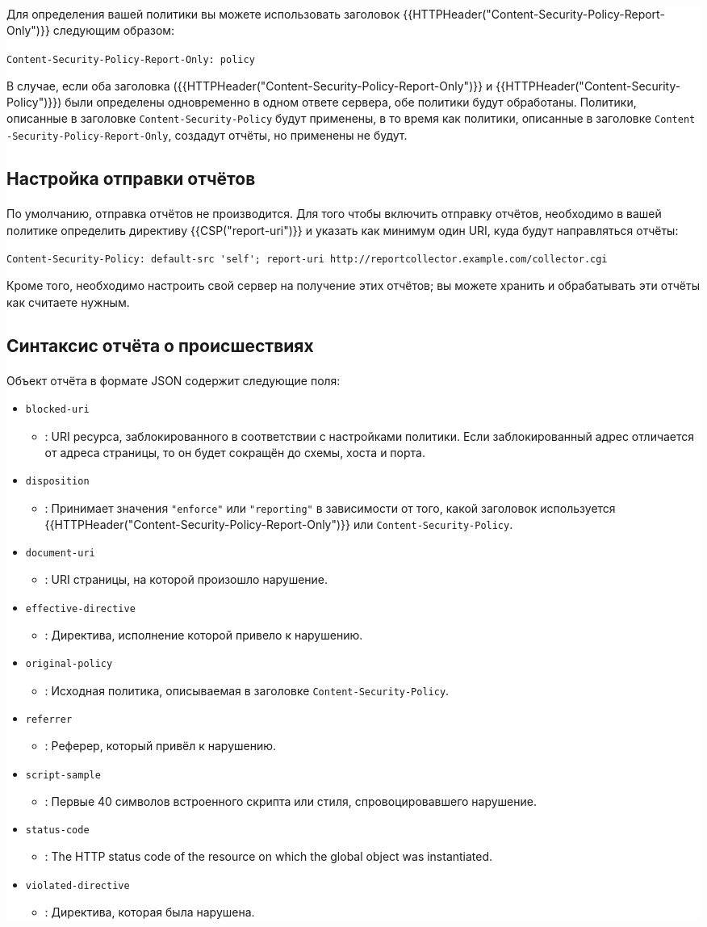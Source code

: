 Для определения вашей политики вы можете использовать заголовок {{HTTPHeader("Content-Security-Policy-Report-Only")}} следующим образом:

```
Content-Security-Policy-Report-Only: policy
```

В случае, если оба заголовка ({{HTTPHeader("Content-Security-Policy-Report-Only")}} и {{HTTPHeader("Content-Security-Policy")}}) были определены одновременно в одном ответе сервера, обе политики будут обработаны. Политики, описанные в заголовке `Content-Security-Policy` будут применены, в то время как политики, описанные в заголовке `Content-Security-Policy-Report-Only`, создадут отчёты, но применены не будут.

## Настройка отправки отчётов

По умолчанию, отправка отчётов не производится. Для того чтобы включить отправку отчётов, необходимо в вашей политике определить директиву {{CSP("report-uri")}} и указать как минимум один URI, куда будут направляться отчёты:

```
Content-Security-Policy: default-src 'self'; report-uri http://reportcollector.example.com/collector.cgi
```

Кроме того, необходимо настроить свой сервер на получение этих отчётов; вы можете хранить и обрабатывать эти отчёты как считаете нужным.

## Синтаксис отчёта о происшествиях

Объект отчёта в формате JSON содержит следующие поля:

- `blocked-uri`
  - : URI ресурса, заблокированного в соответствии с настройками политики. Если заблокированный адрес отличается от адреса страницы, то он будет сокращён до схемы, хоста и порта.



- `disposition`
  - : Принимает значения `"enforce"` или `"reporting"` в зависимости от того, какой заголовок используется {{HTTPHeader("Content-Security-Policy-Report-Only")}} или `Content-Security-Policy`.
- `document-uri`
  - : URI страницы, на которой произошло нарушение.
- `effective-directive`
  - : Директива, исполнение которой привело к нарушению.
- `original-policy`
  - : Исходная политика, описываемая в заголовке `Content-Security-Policy`.
- `referrer`
  - : Реферер, который привёл к нарушению.
- `script-sample`
  - : Первые 40 символов встроенного скрипта или стиля, спровоцировавшего нарушение.
- `status-code`
  - : The HTTP status code of the resource on which the global object was instantiated.
- `violated-directive`
  - : Директива, которая была нарушена.
